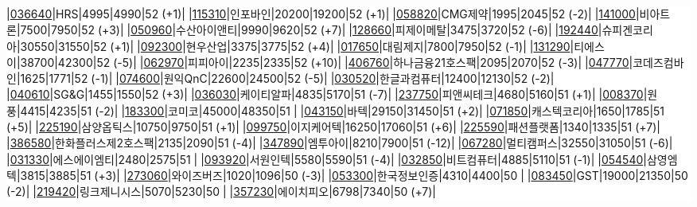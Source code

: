 |[036640](https://finance.daum.net/quotes/A036640)|HRS|4995|4990|52 (+1)|
|[115310](https://finance.daum.net/quotes/A115310)|인포바인|20200|19200|52 (+1)|
|[058820](https://finance.daum.net/quotes/A058820)|CMG제약|1995|2045|52 (-2)|
|[141000](https://finance.daum.net/quotes/A141000)|비아트론|7500|7950|52 (+3)|
|[050960](https://finance.daum.net/quotes/A050960)|수산아이앤티|9990|9620|52 (+7)|
|[128660](https://finance.daum.net/quotes/A128660)|피제이메탈|3475|3720|52 (-6)|
|[192440](https://finance.daum.net/quotes/A192440)|슈피겐코리아|30550|31550|52 (+1)|
|[092300](https://finance.daum.net/quotes/A092300)|현우산업|3375|3775|52 (+4)|
|[017650](https://finance.daum.net/quotes/A017650)|대림제지|7800|7950|52 (-1)|
|[131290](https://finance.daum.net/quotes/A131290)|티에스이|38700|42300|52 (-5)|
|[062970](https://finance.daum.net/quotes/A062970)|피피아이|2235|2335|52 (+10)|
|[406760](https://finance.daum.net/quotes/A406760)|하나금융21호스팩|2095|2070|52 (-3)|
|[047770](https://finance.daum.net/quotes/A047770)|코데즈컴바인|1625|1771|52 (-1)|
|[074600](https://finance.daum.net/quotes/A074600)|원익QnC|22600|24500|52 (-5)|
|[030520](https://finance.daum.net/quotes/A030520)|한글과컴퓨터|12400|12130|52 (-2)|
|[040610](https://finance.daum.net/quotes/A040610)|SG&G|1455|1550|52 (+3)|
|[036030](https://finance.daum.net/quotes/A036030)|케이티알파|4835|5170|51 (-7)|
|[237750](https://finance.daum.net/quotes/A237750)|피앤씨테크|4680|5160|51 (+1)|
|[008370](https://finance.daum.net/quotes/A008370)|원풍|4415|4235|51 (-2)|
|[183300](https://finance.daum.net/quotes/A183300)|코미코|45000|48350|51 |
|[043150](https://finance.daum.net/quotes/A043150)|바텍|29150|31450|51 (+2)|
|[071850](https://finance.daum.net/quotes/A071850)|캐스텍코리아|1650|1785|51 (+5)|
|[225190](https://finance.daum.net/quotes/A225190)|삼양옵틱스|10750|9750|51 (+1)|
|[099750](https://finance.daum.net/quotes/A099750)|이지케어텍|16250|17060|51 (+6)|
|[225590](https://finance.daum.net/quotes/A225590)|패션플랫폼|1340|1335|51 (+7)|
|[386580](https://finance.daum.net/quotes/A386580)|한화플러스제2호스팩|2135|2090|51 (-4)|
|[347890](https://finance.daum.net/quotes/A347890)|엠투아이|8210|7900|51 (-12)|
|[067280](https://finance.daum.net/quotes/A067280)|멀티캠퍼스|32550|31050|51 (-6)|
|[031330](https://finance.daum.net/quotes/A031330)|에스에이엠티|2480|2575|51 |
|[093920](https://finance.daum.net/quotes/A093920)|서원인텍|5580|5590|51 (-4)|
|[032850](https://finance.daum.net/quotes/A032850)|비트컴퓨터|4885|5110|51 (-1)|
|[054540](https://finance.daum.net/quotes/A054540)|삼영엠텍|3815|3885|51 (+3)|
|[273060](https://finance.daum.net/quotes/A273060)|와이즈버즈|1020|1096|50 (-3)|
|[053300](https://finance.daum.net/quotes/A053300)|한국정보인증|4310|4400|50 |
|[083450](https://finance.daum.net/quotes/A083450)|GST|19000|21350|50 (-2)|
|[219420](https://finance.daum.net/quotes/A219420)|링크제니시스|5070|5230|50 |
|[357230](https://finance.daum.net/quotes/A357230)|에이치피오|6798|7340|50 (+7)|